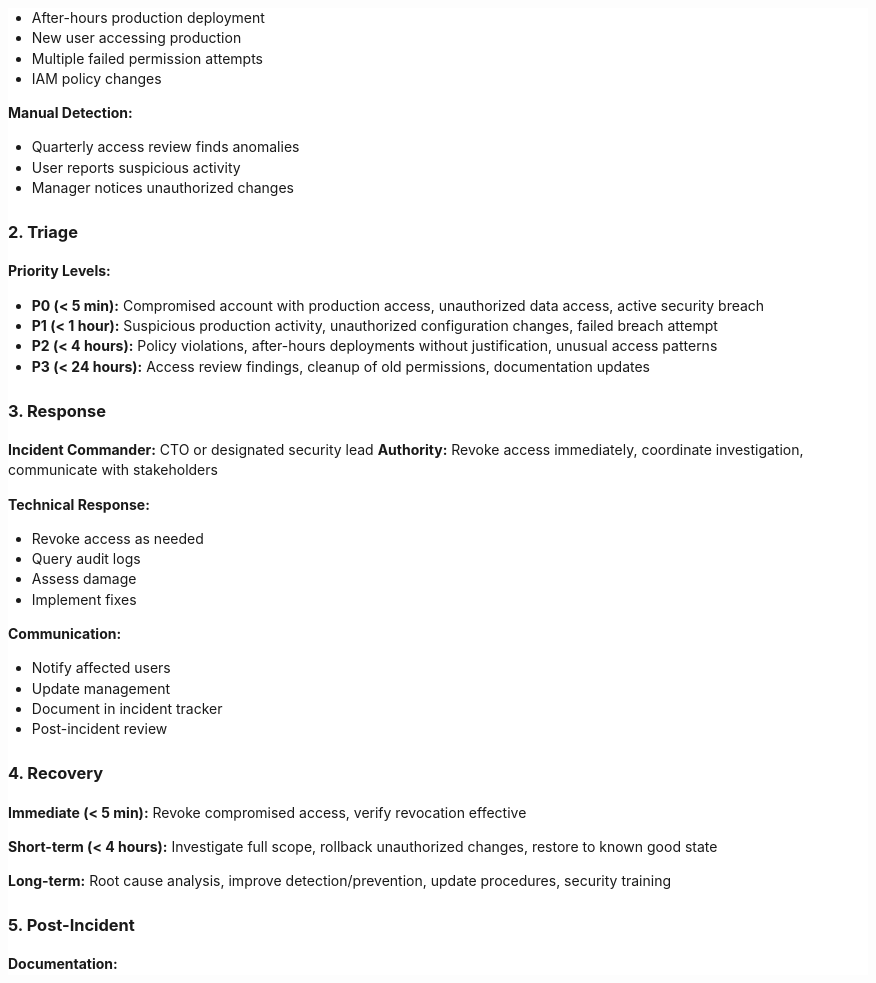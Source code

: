 - After-hours production deployment
- New user accessing production
- Multiple failed permission attempts
- IAM policy changes

**Manual Detection:**

- Quarterly access review finds anomalies
- User reports suspicious activity
- Manager notices unauthorized changes

### 2. Triage

**Priority Levels:**

- **P0 (< 5 min):** Compromised account with production access, unauthorized data access, active security breach
- **P1 (< 1 hour):** Suspicious production activity, unauthorized configuration changes, failed breach attempt
- **P2 (< 4 hours):** Policy violations, after-hours deployments without justification, unusual access patterns
- **P3 (< 24 hours):** Access review findings, cleanup of old permissions, documentation updates

### 3. Response

**Incident Commander:** CTO or designated security lead
**Authority:** Revoke access immediately, coordinate investigation, communicate with stakeholders

**Technical Response:**

- Revoke access as needed
- Query audit logs
- Assess damage
- Implement fixes

**Communication:**

- Notify affected users
- Update management
- Document in incident tracker
- Post-incident review

### 4. Recovery

**Immediate (< 5 min):** Revoke compromised access, verify revocation effective

**Short-term (< 4 hours):** Investigate full scope, rollback unauthorized changes, restore to known good state

**Long-term:** Root cause analysis, improve detection/prevention, update procedures, security training

### 5. Post-Incident

**Documentation:**
